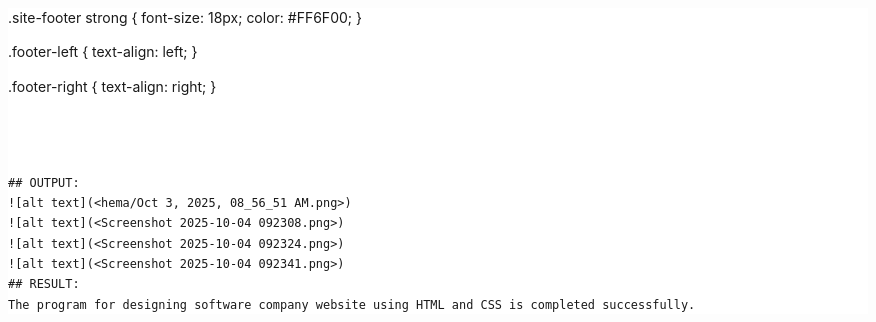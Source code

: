 .site-footer strong {
  font-size: 18px;
  color: #FF6F00;
}

.footer-left {
  text-align: left;
}

.footer-right {
  text-align: right;
}
~~~



## OUTPUT:
![alt text](<hema/Oct 3, 2025, 08_56_51 AM.png>)
![alt text](<Screenshot 2025-10-04 092308.png>)
![alt text](<Screenshot 2025-10-04 092324.png>)
![alt text](<Screenshot 2025-10-04 092341.png>)
## RESULT:
The program for designing software company website using HTML and CSS is completed successfully.
